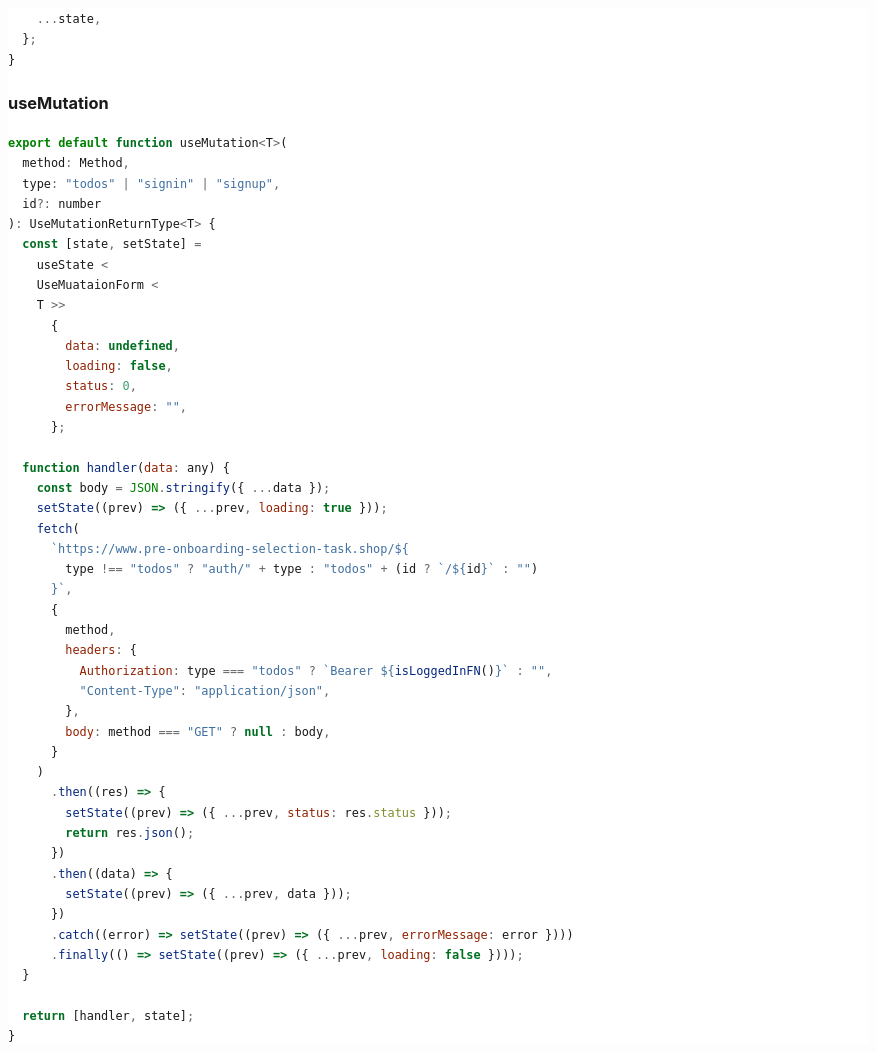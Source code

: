 ```jsx
    ...state,
  };
}
```

### useMutation

```jsx
export default function useMutation<T>(
  method: Method,
  type: "todos" | "signin" | "signup",
  id?: number
): UseMutationReturnType<T> {
  const [state, setState] =
    useState <
    UseMuataionForm <
    T >>
      {
        data: undefined,
        loading: false,
        status: 0,
        errorMessage: "",
      };

  function handler(data: any) {
    const body = JSON.stringify({ ...data });
    setState((prev) => ({ ...prev, loading: true }));
    fetch(
      `https://www.pre-onboarding-selection-task.shop/${
        type !== "todos" ? "auth/" + type : "todos" + (id ? `/${id}` : "")
      }`,
      {
        method,
        headers: {
          Authorization: type === "todos" ? `Bearer ${isLoggedInFN()}` : "",
          "Content-Type": "application/json",
        },
        body: method === "GET" ? null : body,
      }
    )
      .then((res) => {
        setState((prev) => ({ ...prev, status: res.status }));
        return res.json();
      })
      .then((data) => {
        setState((prev) => ({ ...prev, data }));
      })
      .catch((error) => setState((prev) => ({ ...prev, errorMessage: error })))
      .finally(() => setState((prev) => ({ ...prev, loading: false })));
  }

  return [handler, state];
}
```
